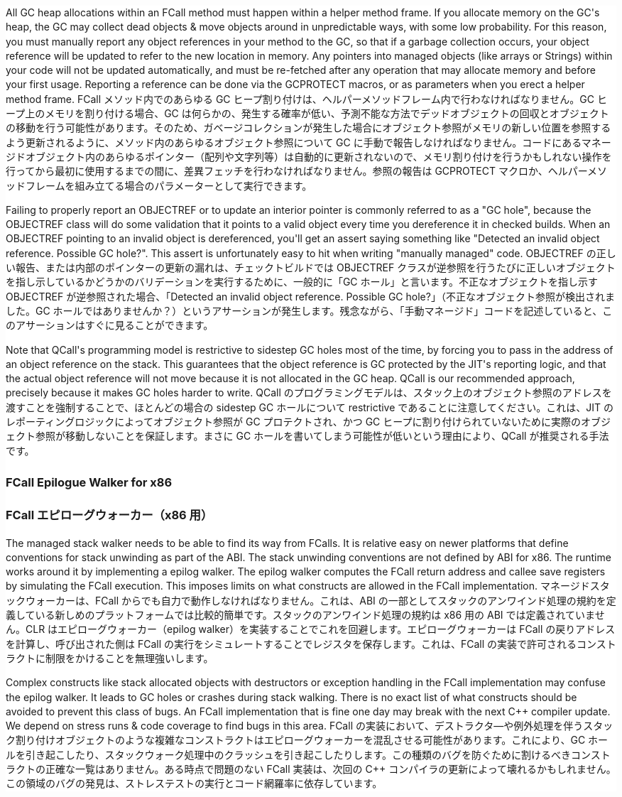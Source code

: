 All GC heap allocations within an FCall method must happen within a helper method frame. If you allocate memory on the GC's heap, the GC may collect dead objects & move objects around in unpredictable ways, with some low probability. For this reason, you must manually report any object references in your method to the GC, so that if a garbage collection occurs, your object reference will be updated to refer to the new location in memory. Any pointers into managed objects (like arrays or Strings) within your code will not be updated automatically, and must be re-fetched after any operation that may allocate memory and before your first usage. Reporting a reference can be done via the GCPROTECT macros, or as parameters when you erect a helper method frame. 
FCall メソッド内でのあらゆる GC ヒープ割り付けは、ヘルパーメソッドフレーム内で行わなければなりません。GC ヒープ上のメモリを割り付ける場合、GC は何らかの、発生する確率が低い、予測不能な方法でデッドオブジェクトの回収とオブジェクトの移動を行う可能性があります。そのため、ガベージコレクションが発生した場合にオブジェクト参照がメモリの新しい位置を参照するよう更新されるように、メソッド内のあらゆるオブジェクト参照について GC に手動で報告しなければなりません。コードにあるマネージドオブジェクト内のあらゆるポインター（配列や文字列等）は自動的に更新されないので、メモリ割り付けを行うかもしれない操作を行ってから最初に使用するまでの間に、差異フェッチを行わなければなりません。参照の報告は GCPROTECT マクロか、ヘルパーメソッドフレームを組み立てる場合のパラメーターとして実行できます。

Failing to properly report an OBJECTREF or to update an interior pointer is commonly referred to as a "GC hole", because the OBJECTREF class will do some validation that it points to a valid object every time you dereference it in checked builds. When an OBJECTREF pointing to an invalid object is dereferenced, you'll get an assert saying something like "Detected an invalid object reference. Possible GC hole?". This assert is unfortunately easy to hit when writing "manually managed" code. 
OBJECTREF の正しい報告、または内部のポインターの更新の漏れは、チェックトビルドでは OBJECTREF クラスが逆参照を行うたびに正しいオブジェクトを指し示しているかどうかのバリデーションを実行するために、一般的に「GC ホール」と言います。不正なオブジェクトを指し示す OBJECTREF が逆参照された場合、「Detected an invalid object reference. Possible GC hole?」（不正なオブジェクト参照が検出されました。GC ホールではありませんか？）というアサーションが発生します。残念ながら、「手動マネージド」コードを記述していると、このアサーションはすぐに見ることができます。

Note that QCall's programming model is restrictive to sidestep GC holes most of the time, by forcing you to pass in the address of an object reference on the stack. This guarantees that the object reference is GC protected by the JIT's reporting logic, and that the actual object reference will not move because it is not allocated in the GC heap. QCall is our recommended approach, precisely because it makes GC holes harder to write.
QCall のプログラミングモデルは、スタック上のオブジェクト参照のアドレスを渡すことを強制することで、ほとんどの場合の sidestep GC ホールについて restrictive であることに注意してください。これは、JIT のレポーティングロジックによってオブジェクト参照が GC プロテクトされ、かつ GC ヒープに割り付けられていないために実際のオブジェクト参照が移動しないことを保証します。まさに GC ホールを書いてしまう可能性が低いという理由により、QCall が推奨される手法です。

### FCall Epilogue Walker for x86
### FCall エピローグウォーカー（x86 用）

The managed stack walker needs to be able to find its way from FCalls. It is relative easy on newer platforms that define conventions for stack unwinding as part of the ABI. The stack unwinding conventions are not defined by ABI for x86. The runtime works around it by implementing a epilog walker. The epilog walker computes the FCall return address and callee save registers by simulating the FCall execution. This imposes limits on what constructs are allowed in the FCall implementation.
マネージドスタックウォーカーは、FCall からでも自力で動作しなければなりません。これは、ABI の一部としてスタックのアンワインド処理の規約を定義している新しめのプラットフォームでは比較的簡単です。スタックのアンワインド処理の規約は x86 用の ABI では定義されていません。CLR はエピローグウォーカー（epilog walker）を実装することでこれを回避します。エピローグウォーカーは FCall の戻りアドレスを計算し、呼び出された側は FCall の実行をシミュレートすることでレジスタを保存します。これは、FCall の実装で許可されるコンストラクトに制限をかけることを無理強いします。

Complex constructs like stack allocated objects with destructors or exception handling in the FCall implementation may confuse the epilog walker. It leads to GC holes or crashes during stack walking. There is no exact list of what constructs should be avoided to prevent this class of bugs. An FCall implementation that is fine one day may break with the next C++ compiler update. We depend on stress runs & code coverage to find bugs in this area.
FCall の実装において、デストラクタ―や例外処理を伴うスタック割り付けオブジェクトのような複雑なコンストラクトはエピローグウォーカーを混乱させる可能性があります。これにより、GC ホールを引き起こしたり、スタックウォーク処理中のクラッシュを引き起こしたりします。この種類のバグを防ぐために割けるべきコンストラクトの正確な一覧はありません。ある時点で問題のない FCall 実装は、次回の C++ コンパイラの更新によって壊れるかもしれません。この領域のバグの発見は、ストレステストの実行とコード網羅率に依存しています。
